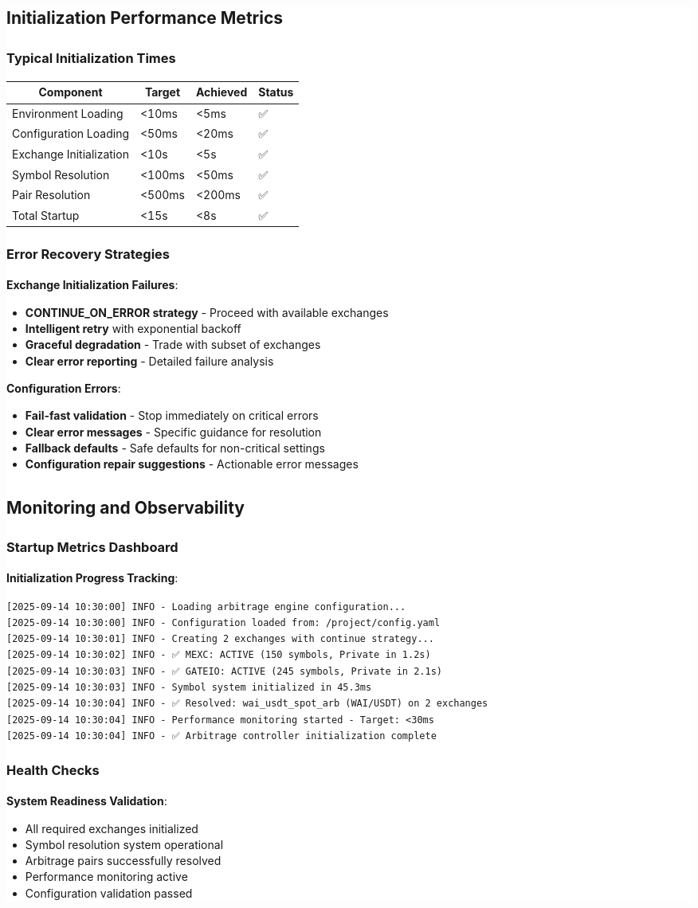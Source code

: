 ## Initialization Performance Metrics

### Typical Initialization Times

| Component | Target | Achieved | Status |
|-----------|---------|----------|---------|
| Environment Loading | <10ms | <5ms | ✅ |
| Configuration Loading | <50ms | <20ms | ✅ |
| Exchange Initialization | <10s | <5s | ✅ |
| Symbol Resolution | <100ms | <50ms | ✅ |
| Pair Resolution | <500ms | <200ms | ✅ |
| Total Startup | <15s | <8s | ✅ |

### Error Recovery Strategies

**Exchange Initialization Failures**:
- **CONTINUE_ON_ERROR strategy** - Proceed with available exchanges
- **Intelligent retry** with exponential backoff
- **Graceful degradation** - Trade with subset of exchanges
- **Clear error reporting** - Detailed failure analysis

**Configuration Errors**:
- **Fail-fast validation** - Stop immediately on critical errors
- **Clear error messages** - Specific guidance for resolution
- **Fallback defaults** - Safe defaults for non-critical settings
- **Configuration repair suggestions** - Actionable error messages

## Monitoring and Observability

### Startup Metrics Dashboard

**Initialization Progress Tracking**:
```
[2025-09-14 10:30:00] INFO - Loading arbitrage engine configuration...
[2025-09-14 10:30:00] INFO - Configuration loaded from: /project/config.yaml
[2025-09-14 10:30:01] INFO - Creating 2 exchanges with continue strategy...
[2025-09-14 10:30:02] INFO - ✅ MEXC: ACTIVE (150 symbols, Private in 1.2s)
[2025-09-14 10:30:03] INFO - ✅ GATEIO: ACTIVE (245 symbols, Private in 2.1s)
[2025-09-14 10:30:03] INFO - Symbol system initialized in 45.3ms
[2025-09-14 10:30:04] INFO - ✅ Resolved: wai_usdt_spot_arb (WAI/USDT) on 2 exchanges
[2025-09-14 10:30:04] INFO - Performance monitoring started - Target: <30ms
[2025-09-14 10:30:04] INFO - ✅ Arbitrage controller initialization complete
```

### Health Checks

**System Readiness Validation**:
- All required exchanges initialized
- Symbol resolution system operational  
- Arbitrage pairs successfully resolved
- Performance monitoring active
- Configuration validation passed
